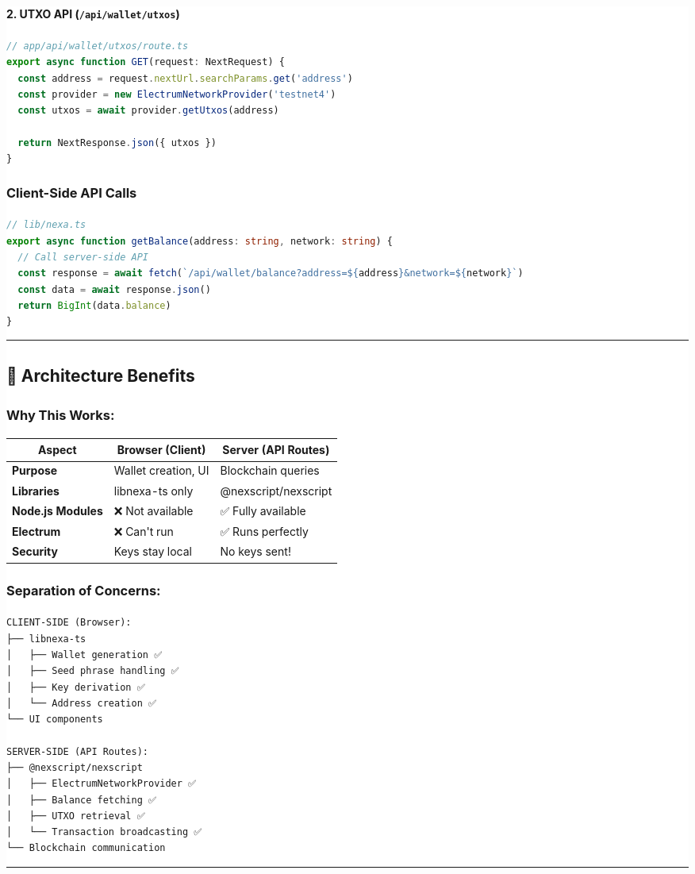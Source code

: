 #### 2. UTXO API (`/api/wallet/utxos`)

```typescript
// app/api/wallet/utxos/route.ts
export async function GET(request: NextRequest) {
  const address = request.nextUrl.searchParams.get('address')
  const provider = new ElectrumNetworkProvider('testnet4')
  const utxos = await provider.getUtxos(address)
  
  return NextResponse.json({ utxos })
}
```

### Client-Side API Calls

```typescript
// lib/nexa.ts
export async function getBalance(address: string, network: string) {
  // Call server-side API
  const response = await fetch(`/api/wallet/balance?address=${address}&network=${network}`)
  const data = await response.json()
  return BigInt(data.balance)
}
```

---

## 🎯 Architecture Benefits

### Why This Works:

| Aspect | Browser (Client) | Server (API Routes) |
|--------|------------------|---------------------|
| **Purpose** | Wallet creation, UI | Blockchain queries |
| **Libraries** | libnexa-ts only | @nexscript/nexscript |
| **Node.js Modules** | ❌ Not available | ✅ Fully available |
| **Electrum** | ❌ Can't run | ✅ Runs perfectly |
| **Security** | Keys stay local | No keys sent! |

### Separation of Concerns:

```
CLIENT-SIDE (Browser):
├── libnexa-ts
│   ├── Wallet generation ✅
│   ├── Seed phrase handling ✅
│   ├── Key derivation ✅
│   └── Address creation ✅
└── UI components

SERVER-SIDE (API Routes):
├── @nexscript/nexscript
│   ├── ElectrumNetworkProvider ✅
│   ├── Balance fetching ✅
│   ├── UTXO retrieval ✅
│   └── Transaction broadcasting ✅
└── Blockchain communication
```

---